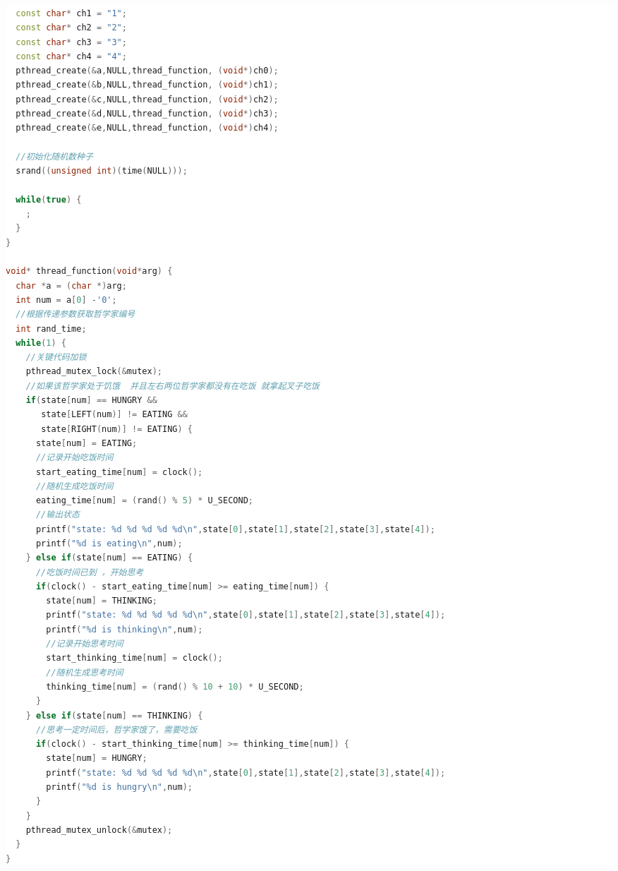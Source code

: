 ```cpp
  const char* ch1 = "1";
  const char* ch2 = "2";
  const char* ch3 = "3";
  const char* ch4 = "4";
  pthread_create(&a,NULL,thread_function, (void*)ch0);
  pthread_create(&b,NULL,thread_function, (void*)ch1);
  pthread_create(&c,NULL,thread_function, (void*)ch2);
  pthread_create(&d,NULL,thread_function, (void*)ch3);
  pthread_create(&e,NULL,thread_function, (void*)ch4);

  //初始化随机数种子
  srand((unsigned int)(time(NULL)));

  while(true) {
    ;
  }
}

void* thread_function(void*arg) {
  char *a = (char *)arg;
  int num = a[0] -'0';
  //根据传递参数获取哲学家编号
  int rand_time;
  while(1) {
    //关键代码加锁
    pthread_mutex_lock(&mutex);
    //如果该哲学家处于饥饿  并且左右两位哲学家都没有在吃饭 就拿起叉子吃饭
    if(state[num] == HUNGRY &&
       state[LEFT(num)] != EATING &&
       state[RIGHT(num)] != EATING) {
      state[num] = EATING;
      //记录开始吃饭时间
      start_eating_time[num] = clock();
      //随机生成吃饭时间
      eating_time[num] = (rand() % 5) * U_SECOND;
      //输出状态
      printf("state: %d %d %d %d %d\n",state[0],state[1],state[2],state[3],state[4]);
      printf("%d is eating\n",num);
    } else if(state[num] == EATING) {
      //吃饭时间已到 ，开始思考
      if(clock() - start_eating_time[num] >= eating_time[num]) {
        state[num] = THINKING;
        printf("state: %d %d %d %d %d\n",state[0],state[1],state[2],state[3],state[4]);
        printf("%d is thinking\n",num);
        //记录开始思考时间
        start_thinking_time[num] = clock();
        //随机生成思考时间
        thinking_time[num] = (rand() % 10 + 10) * U_SECOND;
      }
    } else if(state[num] == THINKING) {
      //思考一定时间后，哲学家饿了，需要吃饭
      if(clock() - start_thinking_time[num] >= thinking_time[num]) {
        state[num] = HUNGRY;
        printf("state: %d %d %d %d %d\n",state[0],state[1],state[2],state[3],state[4]);
        printf("%d is hungry\n",num);
      }
    }
    pthread_mutex_unlock(&mutex);
  }
}
```
